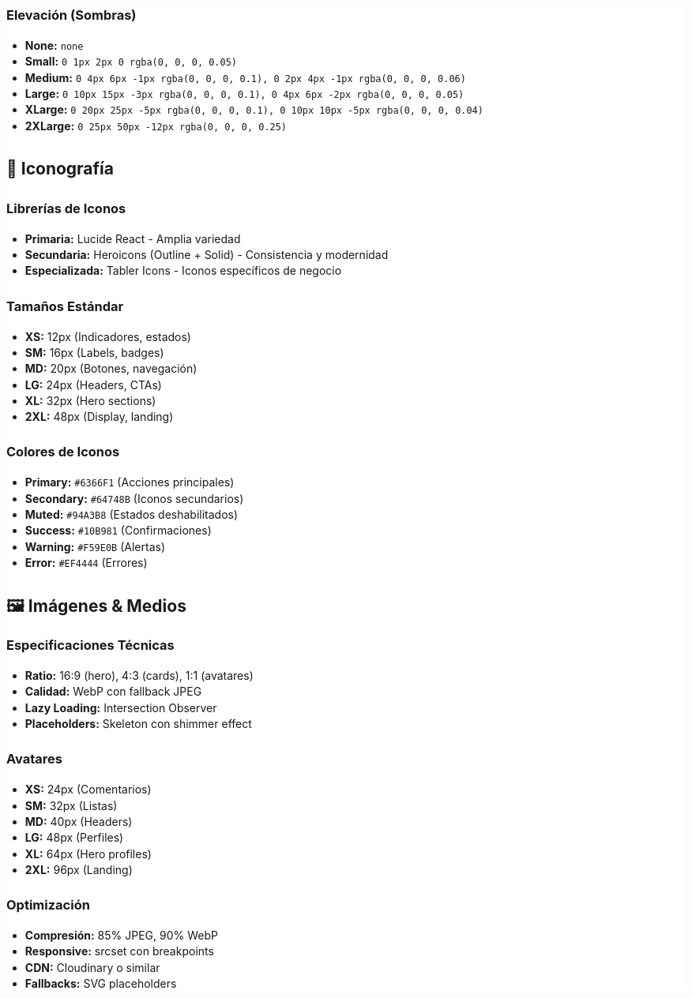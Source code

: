 ### Elevación (Sombras)
- **None:** `none`
- **Small:** `0 1px 2px 0 rgba(0, 0, 0, 0.05)`
- **Medium:** `0 4px 6px -1px rgba(0, 0, 0, 0.1), 0 2px 4px -1px rgba(0, 0, 0, 0.06)`
- **Large:** `0 10px 15px -3px rgba(0, 0, 0, 0.1), 0 4px 6px -2px rgba(0, 0, 0, 0.05)`
- **XLarge:** `0 20px 25px -5px rgba(0, 0, 0, 0.1), 0 10px 10px -5px rgba(0, 0, 0, 0.04)`
- **2XLarge:** `0 25px 50px -12px rgba(0, 0, 0, 0.25)`

## 🎯 Iconografía

### Librerías de Iconos
- **Primaria:** Lucide React - Amplia variedad 
- **Secundaria:** Heroicons (Outline + Solid) - Consistencia y modernidad
- **Especializada:** Tabler Icons - Iconos específicos de negocio

### Tamaños Estándar
- **XS:** 12px (Indicadores, estados)
- **SM:** 16px (Labels, badges)
- **MD:** 20px (Botones, navegación)
- **LG:** 24px (Headers, CTAs)
- **XL:** 32px (Hero sections)
- **2XL:** 48px (Display, landing)

### Colores de Iconos
- **Primary:** `#6366F1` (Acciones principales)
- **Secondary:** `#64748B` (Iconos secundarios)
- **Muted:** `#94A3B8` (Estados deshabilitados)
- **Success:** `#10B981` (Confirmaciones)
- **Warning:** `#F59E0B` (Alertas)
- **Error:** `#EF4444` (Errores)

## 🖼️ Imágenes & Medios

### Especificaciones Técnicas
- **Ratio:** 16:9 (hero), 4:3 (cards), 1:1 (avatares)
- **Calidad:** WebP con fallback JPEG
- **Lazy Loading:** Intersection Observer
- **Placeholders:** Skeleton con shimmer effect

### Avatares
- **XS:** 24px (Comentarios)
- **SM:** 32px (Listas)
- **MD:** 40px (Headers)
- **LG:** 48px (Perfiles)
- **XL:** 64px (Hero profiles)
- **2XL:** 96px (Landing)

### Optimización
- **Compresión:** 85% JPEG, 90% WebP
- **Responsive:** srcset con breakpoints
- **CDN:** Cloudinary o similar
- **Fallbacks:** SVG placeholders
